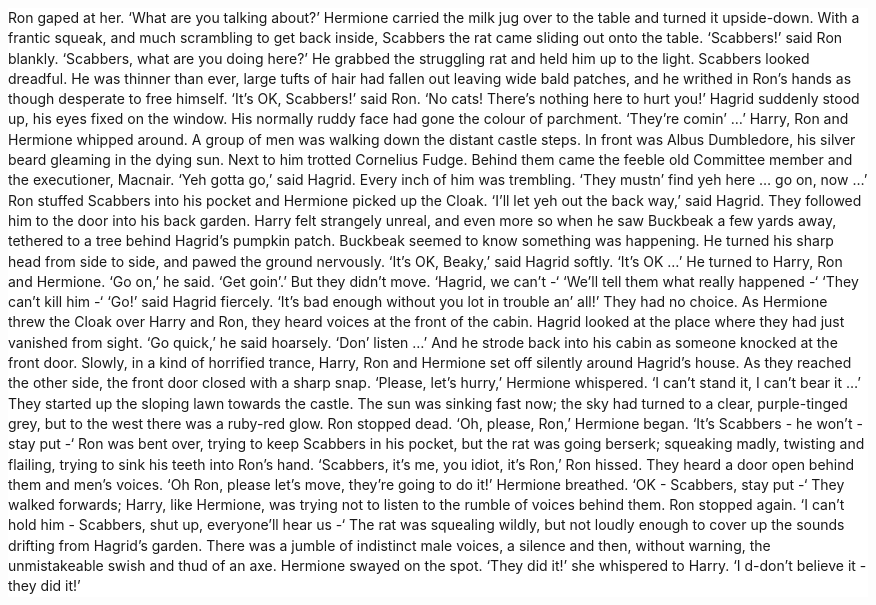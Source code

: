 Ron gaped at her.
‘What are you talking about?’
Hermione carried the milk jug over to the table and turned it upside-down. With a frantic squeak, and much scrambling to get back inside, Scabbers the rat came sliding out onto the table.
‘Scabbers!’ said Ron blankly. ‘Scabbers, what are you doing here?’
He grabbed the struggling rat and held him up to the light. Scabbers looked dreadful. He was thinner than ever, large tufts of hair had fallen out leaving wide bald patches, and he writhed in Ron’s hands as though desperate to free himself.
‘It’s OK, Scabbers!’ said Ron. ‘No cats! There’s nothing here to hurt you!’
Hagrid suddenly stood up, his eyes fixed on the window. His normally ruddy face had gone the colour of parchment.
‘They’re comin’ …’
Harry, Ron and Hermione whipped around. A group of men was walking down the distant castle steps. In front was Albus Dumbledore, his silver beard gleaming in the dying sun. Next to him trotted Cornelius Fudge. Behind them came the feeble old Committee member and the executioner, Macnair.
‘Yeh gotta go,’ said Hagrid. Every inch of him was trembling. ‘They mustn’ find yeh here … go on, now …’
Ron stuffed Scabbers into his pocket and Hermione picked up the Cloak.
‘I’ll let yeh out the back way,’ said Hagrid.
They followed him to the door into his back garden. Harry felt strangely unreal, and even more so when he saw Buckbeak a few yards away, tethered to a tree behind Hagrid’s pumpkin patch. Buckbeak seemed to know something was happening. He turned his sharp head from side to side, and pawed the ground nervously.
‘It’s OK, Beaky,’ said Hagrid softly. ‘It’s OK …’ He turned to Harry, Ron and Hermione. ‘Go on,’ he said. ‘Get goin’.’
But they didn’t move.
‘Hagrid, we can’t -‘
‘We’ll tell them what really happened -‘
‘They can’t kill him -‘
‘Go!’ said Hagrid fiercely. ‘It’s bad enough without you lot in trouble an’ all!’
They had no choice. As Hermione threw the Cloak over Harry and Ron, they heard voices at the front of the cabin. Hagrid looked at the place where they had just vanished from sight.
‘Go quick,’ he said hoarsely. ‘Don’ listen …’
And he strode back into his cabin as someone knocked at the front door.
Slowly, in a kind of horrified trance, Harry, Ron and Hermione set off silently around Hagrid’s house. As they reached the other side, the front door closed with a sharp snap.
‘Please, let’s hurry,’ Hermione whispered. ‘I can’t stand it, I can’t bear it …’
They started up the sloping lawn towards the castle. The sun was sinking fast now; the sky had turned to a clear, purple-tinged grey, but to the west there was a ruby-red glow.
Ron stopped dead.
‘Oh, please, Ron,’ Hermione began.
‘It’s Scabbers - he won’t - stay put -‘
Ron was bent over, trying to keep Scabbers in his pocket, but the rat was going berserk; squeaking madly, twisting and flailing, trying to sink his teeth into Ron’s hand.
‘Scabbers, it’s me, you idiot, it’s Ron,’ Ron hissed.
They heard a door open behind them and men’s voices.
‘Oh Ron, please let’s move, they’re going to do it!’ Hermione breathed.
‘OK - Scabbers, stay put -‘
They walked forwards; Harry, like Hermione, was trying not to listen to the rumble of voices behind them. Ron stopped again.
‘I can’t hold him - Scabbers, shut up, everyone’ll hear us -‘
The rat was squealing wildly, but not loudly enough to cover up the sounds drifting from Hagrid’s garden. There was a jumble of indistinct male voices, a silence and then, without warning, the unmistakeable swish and thud of an axe.
Hermione swayed on the spot.
‘They did it!’ she whispered to Harry. ‘I d-don’t believe it - they did it!’
